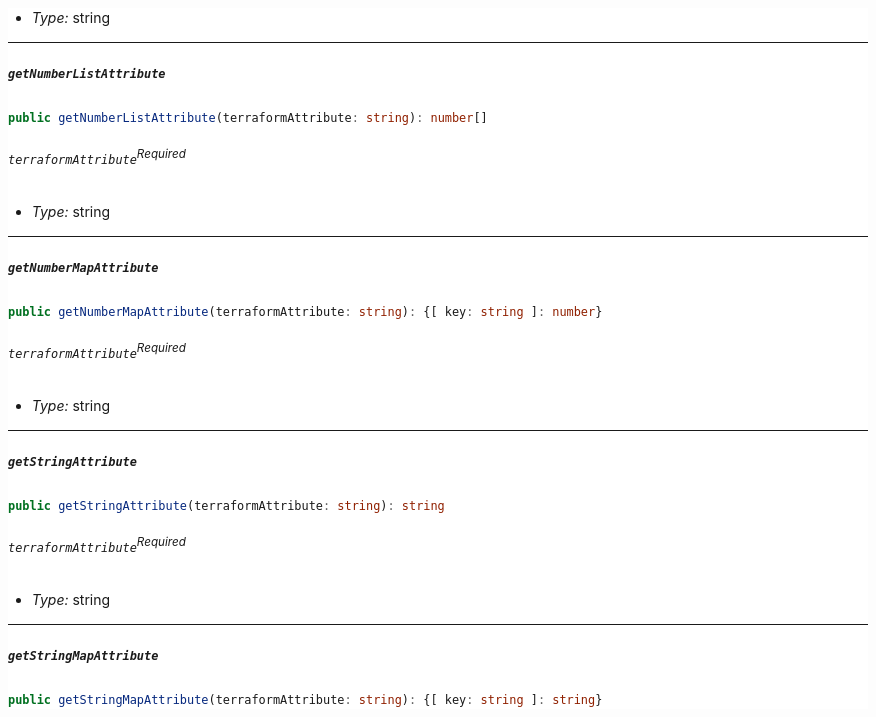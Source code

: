 - *Type:* string

---

##### `getNumberListAttribute` <a name="getNumberListAttribute" id="@cdktf/provider-nomad.aclPolicy.AclPolicy.getNumberListAttribute"></a>

```typescript
public getNumberListAttribute(terraformAttribute: string): number[]
```

###### `terraformAttribute`<sup>Required</sup> <a name="terraformAttribute" id="@cdktf/provider-nomad.aclPolicy.AclPolicy.getNumberListAttribute.parameter.terraformAttribute"></a>

- *Type:* string

---

##### `getNumberMapAttribute` <a name="getNumberMapAttribute" id="@cdktf/provider-nomad.aclPolicy.AclPolicy.getNumberMapAttribute"></a>

```typescript
public getNumberMapAttribute(terraformAttribute: string): {[ key: string ]: number}
```

###### `terraformAttribute`<sup>Required</sup> <a name="terraformAttribute" id="@cdktf/provider-nomad.aclPolicy.AclPolicy.getNumberMapAttribute.parameter.terraformAttribute"></a>

- *Type:* string

---

##### `getStringAttribute` <a name="getStringAttribute" id="@cdktf/provider-nomad.aclPolicy.AclPolicy.getStringAttribute"></a>

```typescript
public getStringAttribute(terraformAttribute: string): string
```

###### `terraformAttribute`<sup>Required</sup> <a name="terraformAttribute" id="@cdktf/provider-nomad.aclPolicy.AclPolicy.getStringAttribute.parameter.terraformAttribute"></a>

- *Type:* string

---

##### `getStringMapAttribute` <a name="getStringMapAttribute" id="@cdktf/provider-nomad.aclPolicy.AclPolicy.getStringMapAttribute"></a>

```typescript
public getStringMapAttribute(terraformAttribute: string): {[ key: string ]: string}
```
